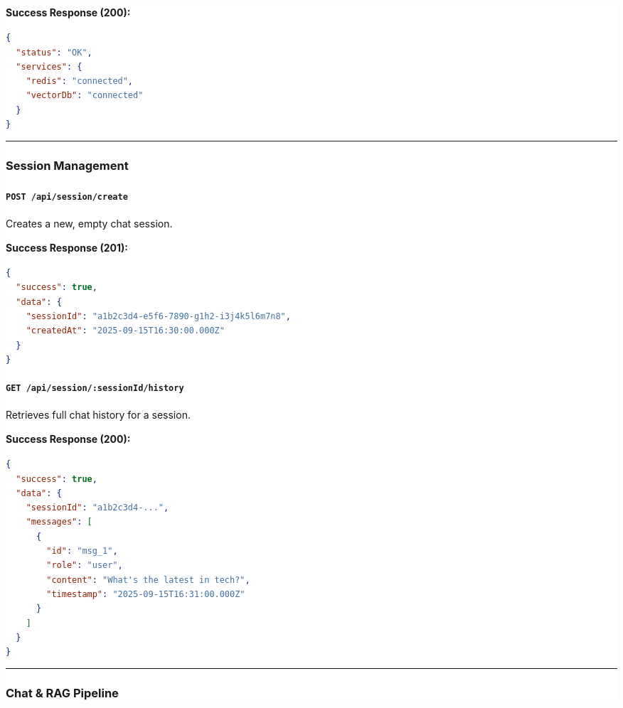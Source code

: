 **Success Response (200):**
```json
{
  "status": "OK",
  "services": {
    "redis": "connected",
    "vectorDb": "connected"
  }
}
```

***

### Session Management

#### `POST /api/session/create`
Creates a new, empty chat session.

**Success Response (201):**
```json
{
  "success": true,
  "data": {
    "sessionId": "a1b2c3d4-e5f6-7890-g1h2-i3j4k5l6m7n8",
    "createdAt": "2025-09-15T16:30:00.000Z"
  }
}
```

#### `GET /api/session/:sessionId/history`
Retrieves full chat history for a session.

**Success Response (200):**
```json
{
  "success": true,
  "data": {
    "sessionId": "a1b2c3d4-...",
    "messages": [
      {
        "id": "msg_1",
        "role": "user",
        "content": "What's the latest in tech?",
        "timestamp": "2025-09-15T16:31:00.000Z"
      }
    ]
  }
}
```

***

### Chat & RAG Pipeline
